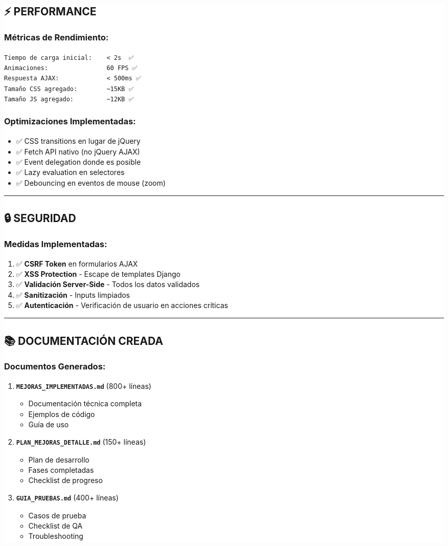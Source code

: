
## ⚡ PERFORMANCE

### Métricas de Rendimiento:

```
Tiempo de carga inicial:    < 2s  ✅
Animaciones:                60 FPS ✅
Respuesta AJAX:             < 500ms ✅
Tamaño CSS agregado:        ~15KB ✅
Tamaño JS agregado:         ~12KB ✅
```

### Optimizaciones Implementadas:

- ✅ CSS transitions en lugar de jQuery
- ✅ Fetch API nativo (no jQuery AJAX)
- ✅ Event delegation donde es posible
- ✅ Lazy evaluation en selectores
- ✅ Debouncing en eventos de mouse (zoom)

---

## 🔒 SEGURIDAD

### Medidas Implementadas:

1. ✅ **CSRF Token** en formularios AJAX
2. ✅ **XSS Protection** - Escape de templates Django
3. ✅ **Validación Server-Side** - Todos los datos validados
4. ✅ **Sanitización** - Inputs limpiados
5. ✅ **Autenticación** - Verificación de usuario en acciones críticas

---

## 📚 DOCUMENTACIÓN CREADA

### Documentos Generados:

1. **`MEJORAS_IMPLEMENTADAS.md`** (800+ líneas)
   - Documentación técnica completa
   - Ejemplos de código
   - Guía de uso

2. **`PLAN_MEJORAS_DETALLE.md`** (150+ líneas)
   - Plan de desarrollo
   - Fases completadas
   - Checklist de progreso

3. **`GUIA_PRUEBAS.md`** (400+ líneas)
   - Casos de prueba
   - Checklist de QA
   - Troubleshooting
